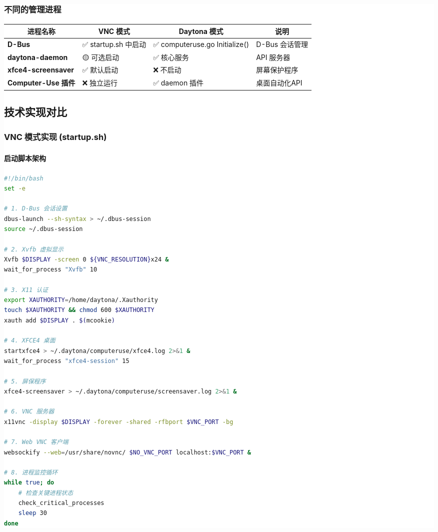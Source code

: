 ### 不同的管理进程

| 进程名称 | VNC 模式 | Daytona 模式 | 说明 |
|----------|----------|-------------|------|
| **D-Bus** | ✅ startup.sh 中启动 | ✅ computeruse.go Initialize() | D-Bus 会话管理 |
| **daytona-daemon** | 🟡 可选启动 | ✅ 核心服务 | API 服务器 |
| **xfce4-screensaver** | ✅ 默认启动 | ❌ 不启动 | 屏幕保护程序 |
| **Computer-Use 插件** | ❌ 独立运行 | ✅ daemon 插件 | 桌面自动化API |

## 技术实现对比

### VNC 模式实现 (startup.sh)

#### 启动脚本架构

```bash
#!/bin/bash
set -e

# 1. D-Bus 会话设置
dbus-launch --sh-syntax > ~/.dbus-session
source ~/.dbus-session

# 2. Xvfb 虚拟显示
Xvfb $DISPLAY -screen 0 ${VNC_RESOLUTION}x24 &
wait_for_process "Xvfb" 10

# 3. X11 认证
export XAUTHORITY=/home/daytona/.Xauthority
touch $XAUTHORITY && chmod 600 $XAUTHORITY
xauth add $DISPLAY . $(mcookie)

# 4. XFCE4 桌面
startxfce4 > ~/.daytona/computeruse/xfce4.log 2>&1 &
wait_for_process "xfce4-session" 15

# 5. 屏保程序
xfce4-screensaver > ~/.daytona/computeruse/screensaver.log 2>&1 &

# 6. VNC 服务器
x11vnc -display $DISPLAY -forever -shared -rfbport $VNC_PORT -bg

# 7. Web VNC 客户端
websockify --web=/usr/share/novnc/ $NO_VNC_PORT localhost:$VNC_PORT &

# 8. 进程监控循环
while true; do
    # 检查关键进程状态
    check_critical_processes
    sleep 30
done
```
